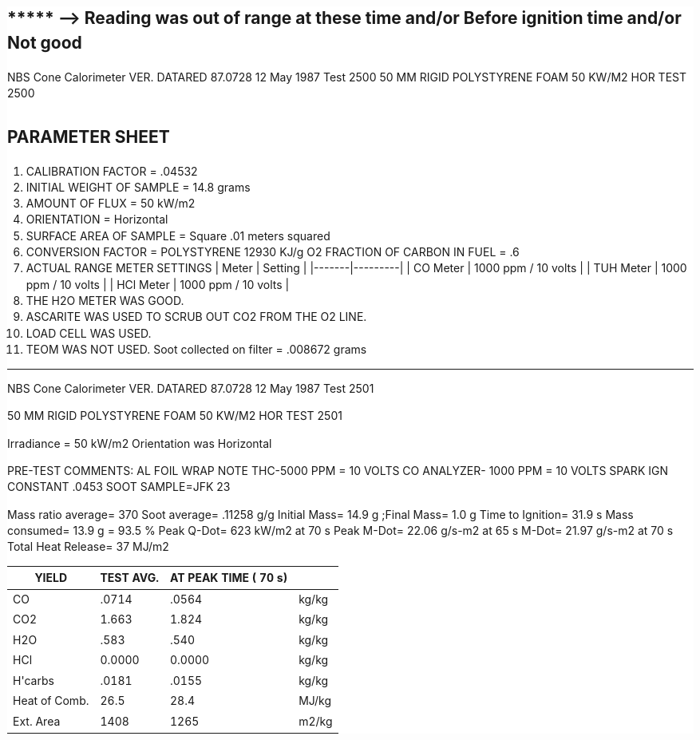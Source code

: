 ***** --> Reading was out of range at these time
         and/or Before ignition time and/or Not good
---
NBS Cone Calorimeter    VER. DATARED 87.0728    12 May 1987    Test 2500
50 MM RIGID POLYSTYRENE FOAM    50 KW/M2    HOR    TEST 2500

## PARAMETER SHEET

1. CALIBRATION FACTOR = .04532
2. INITIAL WEIGHT OF SAMPLE = 14.8 grams
3. AMOUNT OF FLUX = 50 kW/m2
4. ORIENTATION = Horizontal
5. SURFACE AREA OF SAMPLE = Square .01 meters squared
6. CONVERSION FACTOR = POLYSTYRENE 12930 KJ/g O2
   FRACTION OF CARBON IN FUEL = .6
7. ACTUAL RANGE METER SETTINGS
   | Meter | Setting |
   |-------|---------|
   | CO Meter | 1000 ppm / 10 volts |
   | TUH Meter | 1000 ppm / 10 volts |
   | HCl Meter | 1000 ppm / 10 volts |
8. THE H2O METER WAS GOOD.
9. ASCARITE WAS USED TO SCRUB OUT CO2 FROM THE O2 LINE.
10. LOAD CELL WAS USED.
11. TEOM WAS NOT USED.
    Soot collected on filter = .008672 grams
---
NBS Cone Calorimeter    VER. DATARED 87.0728    12 May 1987    Test 2501

50 MM RIGID POLYSTYRENE FOAM    50 KW/M2    HOR    TEST 2501

Irradiance = 50 kW/m2    Orientation was Horizontal

PRE-TEST COMMENTS:
AL FOIL WRAP
NOTE THC-5000 PPM = 10 VOLTS    CO ANALYZER- 1000 PPM = 10 VOLTS
SPARK IGN    CONSTANT .0453    SOOT SAMPLE=JFK 23

Mass ratio average= 370
Soot average= .11258 g/g
Initial Mass= 14.9 g ;Final Mass= 1.0 g    Time to Ignition= 31.9 s
Mass consumed= 13.9 g = 93.5 %
Peak Q-Dot= 623 kW/m2 at 70 s
Peak M-Dot= 22.06 g/s-m2 at 65 s
M-Dot= 21.97 g/s-m2 at 70 s
Total Heat Release= 37 MJ/m2

| YIELD | TEST AVG. | AT PEAK TIME ( 70 s) | |
|-------|-----------|------------------------|--|
| CO | .0714 | .0564 | kg/kg |
| CO2 | 1.663 | 1.824 | kg/kg |
| H2O | .583 | .540 | kg/kg |
| HCl | 0.0000 | 0.0000 | kg/kg |
| H'carbs | .0181 | .0155 | kg/kg |
| Heat of Comb. | 26.5 | 28.4 | MJ/kg |
| Ext. Area | 1408 | 1265 | m2/kg |
